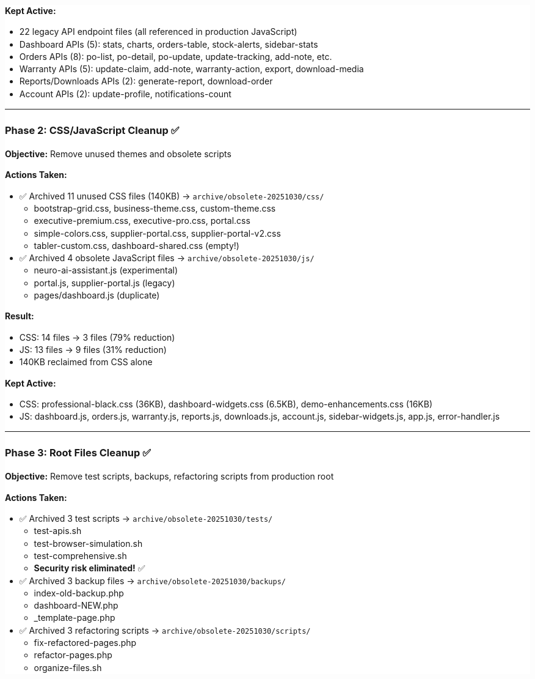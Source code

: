 **Kept Active:**
- 22 legacy API endpoint files (all referenced in production JavaScript)
- Dashboard APIs (5): stats, charts, orders-table, stock-alerts, sidebar-stats
- Orders APIs (8): po-list, po-detail, po-update, update-tracking, add-note, etc.
- Warranty APIs (5): update-claim, add-note, warranty-action, export, download-media
- Reports/Downloads APIs (2): generate-report, download-order
- Account APIs (2): update-profile, notifications-count

---

### Phase 2: CSS/JavaScript Cleanup ✅
**Objective:** Remove unused themes and obsolete scripts

**Actions Taken:**
- ✅ Archived 11 unused CSS files (140KB) → `archive/obsolete-20251030/css/`
  - bootstrap-grid.css, business-theme.css, custom-theme.css
  - executive-premium.css, executive-pro.css, portal.css
  - simple-colors.css, supplier-portal.css, supplier-portal-v2.css
  - tabler-custom.css, dashboard-shared.css (empty!)
- ✅ Archived 4 obsolete JavaScript files → `archive/obsolete-20251030/js/`
  - neuro-ai-assistant.js (experimental)
  - portal.js, supplier-portal.js (legacy)
  - pages/dashboard.js (duplicate)

**Result:**
- CSS: 14 files → 3 files (79% reduction)
- JS: 13 files → 9 files (31% reduction)
- 140KB reclaimed from CSS alone

**Kept Active:**
- CSS: professional-black.css (36KB), dashboard-widgets.css (6.5KB), demo-enhancements.css (16KB)
- JS: dashboard.js, orders.js, warranty.js, reports.js, downloads.js, account.js, sidebar-widgets.js, app.js, error-handler.js

---

### Phase 3: Root Files Cleanup ✅
**Objective:** Remove test scripts, backups, refactoring scripts from production root

**Actions Taken:**
- ✅ Archived 3 test scripts → `archive/obsolete-20251030/tests/`
  - test-apis.sh
  - test-browser-simulation.sh
  - test-comprehensive.sh
  - **Security risk eliminated!** ✅
- ✅ Archived 3 backup files → `archive/obsolete-20251030/backups/`
  - index-old-backup.php
  - dashboard-NEW.php
  - _template-page.php
- ✅ Archived 3 refactoring scripts → `archive/obsolete-20251030/scripts/`
  - fix-refactored-pages.php
  - refactor-pages.php
  - organize-files.sh
